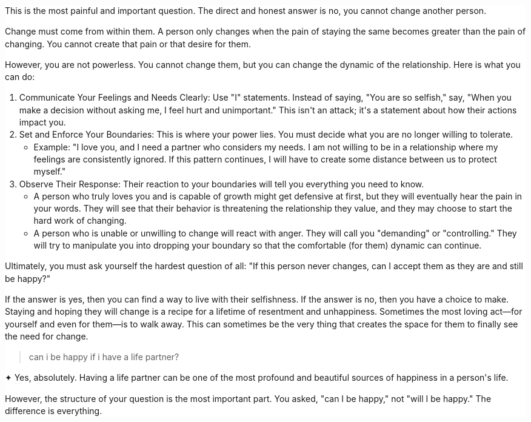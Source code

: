   This is the most painful and important question. The direct and honest answer is no, you cannot change another person.

  Change must come from within them. A person only changes when the pain of staying the same becomes greater than the pain of
  changing. You cannot create that pain or that desire for them.

  However, you are not powerless. You cannot change them, but you can change the dynamic of the relationship. Here is what you can
  do:

   1. Communicate Your Feelings and Needs Clearly: Use "I" statements. Instead of saying, "You are so selfish," say, "When you make a
      decision without asking me, I feel hurt and unimportant." This isn't an attack; it's a statement about how their actions impact
      you.
   2. Set and Enforce Your Boundaries: This is where your power lies. You must decide what you are no longer willing to tolerate.
       * Example: "I love you, and I need a partner who considers my needs. I am not willing to be in a relationship where my feelings
         are consistently ignored. If this pattern continues, I will have to create some distance between us to protect myself."
   3. Observe Their Response: Their reaction to your boundaries will tell you everything you need to know.
       * A person who truly loves you and is capable of growth might get defensive at first, but they will eventually hear the pain in
         your words. They will see that their behavior is threatening the relationship they value, and they may choose to start the
         hard work of changing.
       * A person who is unable or unwilling to change will react with anger. They will call you "demanding" or "controlling." They
         will try to manipulate you into dropping your boundary so that the comfortable (for them) dynamic can continue.

  Ultimately, you must ask yourself the hardest question of all: "If this person never changes, can I accept them as they are and still
   be happy?"

  If the answer is yes, then you can find a way to live with their selfishness. If the answer is no, then you have a choice to make.
  Staying and hoping they will change is a recipe for a lifetime of resentment and unhappiness. Sometimes the most loving act—for
  yourself and even for them—is to walk away. This can sometimes be the very thing that creates the space for them to finally see the
  need for change.

> can i be happy if i have a life partner?

✦ Yes, absolutely. Having a life partner can be one of the most profound and beautiful sources of happiness in a person's life.

  However, the structure of your question is the most important part. You asked, "can I be happy," not "will I be happy." The
  difference is everything.
